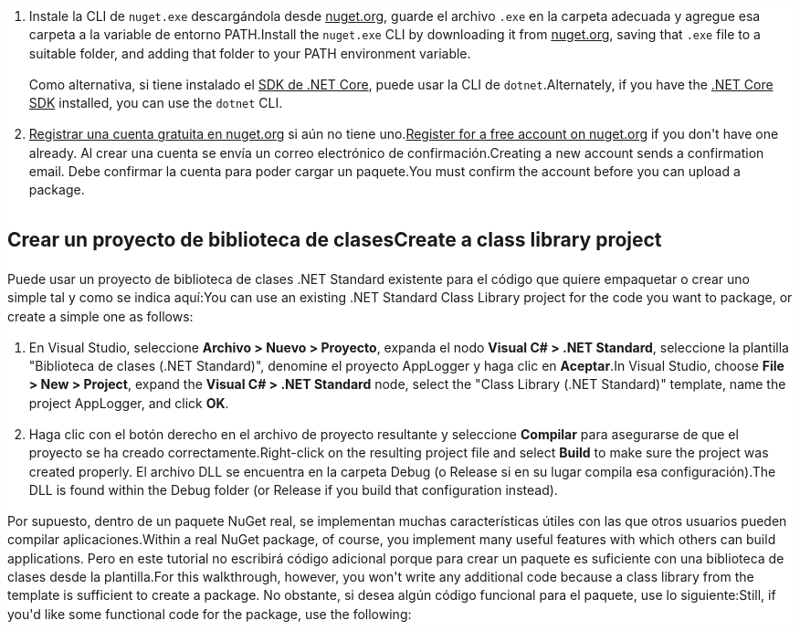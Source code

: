1. <span data-ttu-id="4c6d7-111">Instale la CLI de `nuget.exe` descargándola desde [nuget.org](https://dist.nuget.org/win-x86-commandline/latest/nuget.exe), guarde el archivo `.exe` en la carpeta adecuada y agregue esa carpeta a la variable de entorno PATH.</span><span class="sxs-lookup"><span data-stu-id="4c6d7-111">Install the `nuget.exe` CLI by downloading it from [nuget.org](https://dist.nuget.org/win-x86-commandline/latest/nuget.exe), saving that `.exe` file to a suitable folder, and adding that folder to your PATH environment variable.</span></span>

    <span data-ttu-id="4c6d7-112">Como alternativa, si tiene instalado el [SDK de .NET Core](https://www.microsoft.com/net/download/), puede usar la CLI de `dotnet`.</span><span class="sxs-lookup"><span data-stu-id="4c6d7-112">Alternately, if you have the [.NET Core SDK](https://www.microsoft.com/net/download/) installed, you can use the `dotnet` CLI.</span></span>

1. <span data-ttu-id="4c6d7-113">[Registrar una cuenta gratuita en nuget.org](https://www.nuget.org/users/account/LogOn?returnUrl=%2F) si aún no tiene uno.</span><span class="sxs-lookup"><span data-stu-id="4c6d7-113">[Register for a free account on nuget.org](https://www.nuget.org/users/account/LogOn?returnUrl=%2F) if you don't have one already.</span></span> <span data-ttu-id="4c6d7-114">Al crear una cuenta se envía un correo electrónico de confirmación.</span><span class="sxs-lookup"><span data-stu-id="4c6d7-114">Creating a new account sends a confirmation email.</span></span> <span data-ttu-id="4c6d7-115">Debe confirmar la cuenta para poder cargar un paquete.</span><span class="sxs-lookup"><span data-stu-id="4c6d7-115">You must confirm the account before you can upload a package.</span></span>

## <a name="create-a-class-library-project"></a><span data-ttu-id="4c6d7-116">Crear un proyecto de biblioteca de clases</span><span class="sxs-lookup"><span data-stu-id="4c6d7-116">Create a class library project</span></span>

<span data-ttu-id="4c6d7-117">Puede usar un proyecto de biblioteca de clases .NET Standard existente para el código que quiere empaquetar o crear uno simple tal y como se indica aquí:</span><span class="sxs-lookup"><span data-stu-id="4c6d7-117">You can use an existing .NET Standard Class Library project for the code you want to package, or create a simple one as follows:</span></span>

1. <span data-ttu-id="4c6d7-118">En Visual Studio, seleccione **Archivo > Nuevo > Proyecto**, expanda el nodo **Visual C# > .NET Standard**, seleccione la plantilla "Biblioteca de clases (.NET Standard)", denomine el proyecto AppLogger y haga clic en **Aceptar**.</span><span class="sxs-lookup"><span data-stu-id="4c6d7-118">In Visual Studio, choose **File > New > Project**, expand the **Visual C# > .NET Standard** node, select the "Class Library (.NET Standard)" template, name the project AppLogger, and click **OK**.</span></span>

1. <span data-ttu-id="4c6d7-119">Haga clic con el botón derecho en el archivo de proyecto resultante y seleccione **Compilar** para asegurarse de que el proyecto se ha creado correctamente.</span><span class="sxs-lookup"><span data-stu-id="4c6d7-119">Right-click on the resulting project file and select **Build** to make sure the project was created properly.</span></span> <span data-ttu-id="4c6d7-120">El archivo DLL se encuentra en la carpeta Debug (o Release si en su lugar compila esa configuración).</span><span class="sxs-lookup"><span data-stu-id="4c6d7-120">The DLL is found within the Debug folder (or Release if you build that configuration instead).</span></span>

<span data-ttu-id="4c6d7-121">Por supuesto, dentro de un paquete NuGet real, se implementan muchas características útiles con las que otros usuarios pueden compilar aplicaciones.</span><span class="sxs-lookup"><span data-stu-id="4c6d7-121">Within a real NuGet package, of course, you implement many useful features with which others can build applications.</span></span> <span data-ttu-id="4c6d7-122">Pero en este tutorial no escribirá código adicional porque para crear un paquete es suficiente con una biblioteca de clases desde la plantilla.</span><span class="sxs-lookup"><span data-stu-id="4c6d7-122">For this walkthrough, however, you won't write any additional code because a class library from the template is sufficient to create a package.</span></span> <span data-ttu-id="4c6d7-123">No obstante, si desea algún código funcional para el paquete, use lo siguiente:</span><span class="sxs-lookup"><span data-stu-id="4c6d7-123">Still, if you'd like some functional code for the package, use the following:</span></span>
